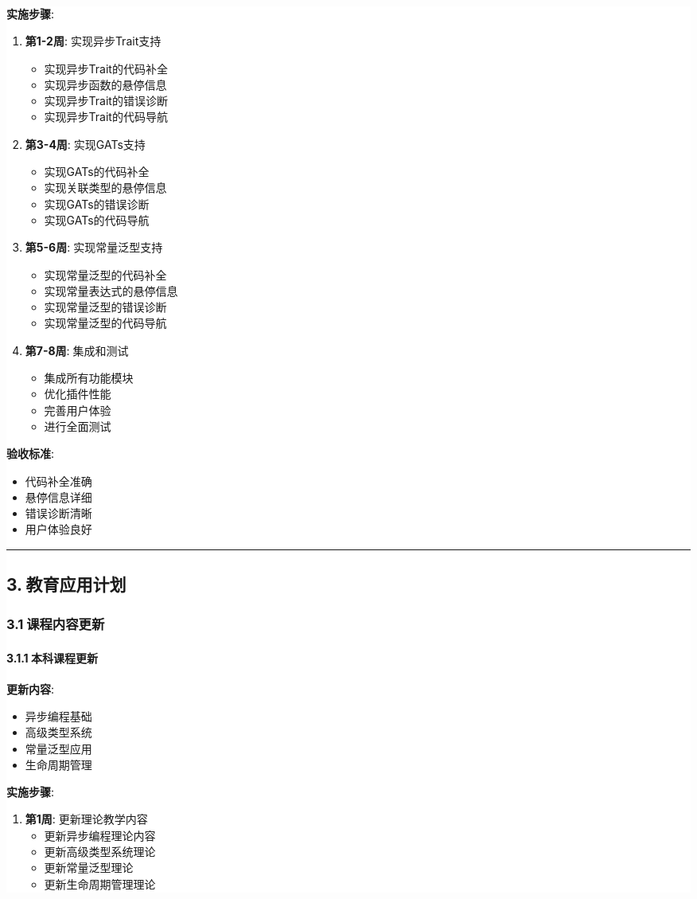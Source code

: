 **实施步骤**:

1. **第1-2周**: 实现异步Trait支持
   - 实现异步Trait的代码补全
   - 实现异步函数的悬停信息
   - 实现异步Trait的错误诊断
   - 实现异步Trait的代码导航

2. **第3-4周**: 实现GATs支持
   - 实现GATs的代码补全
   - 实现关联类型的悬停信息
   - 实现GATs的错误诊断
   - 实现GATs的代码导航

3. **第5-6周**: 实现常量泛型支持
   - 实现常量泛型的代码补全
   - 实现常量表达式的悬停信息
   - 实现常量泛型的错误诊断
   - 实现常量泛型的代码导航

4. **第7-8周**: 集成和测试
   - 集成所有功能模块
   - 优化插件性能
   - 完善用户体验
   - 进行全面测试

**验收标准**:

- 代码补全准确
- 悬停信息详细
- 错误诊断清晰
- 用户体验良好

---

## 3. 教育应用计划

### 3.1 课程内容更新

#### 3.1.1 本科课程更新

**更新内容**:

- 异步编程基础
- 高级类型系统
- 常量泛型应用
- 生命周期管理

**实施步骤**:

1. **第1周**: 更新理论教学内容
   - 更新异步编程理论内容
   - 更新高级类型系统理论
   - 更新常量泛型理论
   - 更新生命周期管理理论
